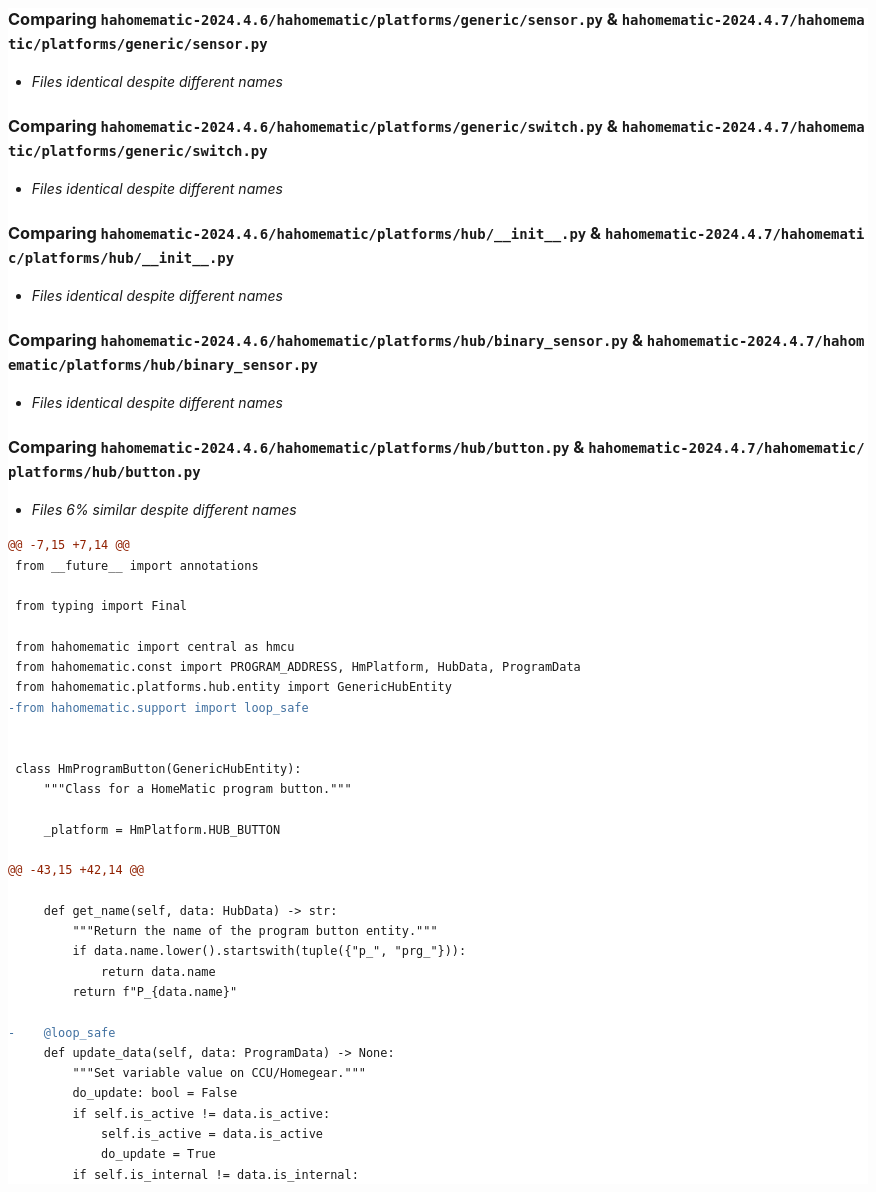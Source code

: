 ### Comparing `hahomematic-2024.4.6/hahomematic/platforms/generic/sensor.py` & `hahomematic-2024.4.7/hahomematic/platforms/generic/sensor.py`

 * *Files identical despite different names*

### Comparing `hahomematic-2024.4.6/hahomematic/platforms/generic/switch.py` & `hahomematic-2024.4.7/hahomematic/platforms/generic/switch.py`

 * *Files identical despite different names*

### Comparing `hahomematic-2024.4.6/hahomematic/platforms/hub/__init__.py` & `hahomematic-2024.4.7/hahomematic/platforms/hub/__init__.py`

 * *Files identical despite different names*

### Comparing `hahomematic-2024.4.6/hahomematic/platforms/hub/binary_sensor.py` & `hahomematic-2024.4.7/hahomematic/platforms/hub/binary_sensor.py`

 * *Files identical despite different names*

### Comparing `hahomematic-2024.4.6/hahomematic/platforms/hub/button.py` & `hahomematic-2024.4.7/hahomematic/platforms/hub/button.py`

 * *Files 6% similar despite different names*

```diff
@@ -7,15 +7,14 @@
 from __future__ import annotations
 
 from typing import Final
 
 from hahomematic import central as hmcu
 from hahomematic.const import PROGRAM_ADDRESS, HmPlatform, HubData, ProgramData
 from hahomematic.platforms.hub.entity import GenericHubEntity
-from hahomematic.support import loop_safe
 
 
 class HmProgramButton(GenericHubEntity):
     """Class for a HomeMatic program button."""
 
     _platform = HmPlatform.HUB_BUTTON
 
@@ -43,15 +42,14 @@
 
     def get_name(self, data: HubData) -> str:
         """Return the name of the program button entity."""
         if data.name.lower().startswith(tuple({"p_", "prg_"})):
             return data.name
         return f"P_{data.name}"
 
-    @loop_safe
     def update_data(self, data: ProgramData) -> None:
         """Set variable value on CCU/Homegear."""
         do_update: bool = False
         if self.is_active != data.is_active:
             self.is_active = data.is_active
             do_update = True
         if self.is_internal != data.is_internal:
```
